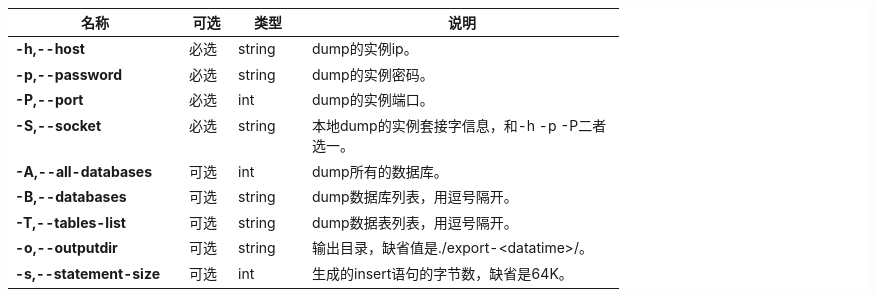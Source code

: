 <table style="width:800px">
	<thead>
		<tr>
			<th scope="col" style="width:160px"><strong>名称</strong></th>
			<th scope="col" style="width:33px"><strong>可选</strong></th>
			<th scope="col" style="width:60px"><strong>类型</strong></th>
			<th scope="col" style="width:300px"><strong>说明</strong></th>
		</tr>
	</thead>
	<tbody>
		<tr>
			<td style="text-align:left; width:142px"><strong>-h,--host</strong></td>
			<td style="text-align:left; width:35px">必选</td>
			<td style="text-align:left; width:60px">string</td>
			<td style="text-align:left; width:242px">dump的实例ip。</td>
		</tr>
		<tr>
			<td style="text-align:left; width:142px"><strong>-p,--password</strong></td>
			<td style="text-align:left; width:35px">必选</td>
			<td style="text-align:left; width:60px">string</td>
			<td style="text-align:left; width:242px">dump的实例密码。</td>
		</tr>
		<tr>
			<td style="text-align:left; width:142px"><strong>-P,--port</strong></td>
			<td style="text-align:left; width:35px">必选</td>
			<td style="text-align:left; width:60px">int</td>
			<td style="text-align:left; width:242px">dump的实例端口。</td>
		</tr>
		<tr>
			<td style="text-align:left; width:142px"><strong>-S,--socket</strong></td>
			<td style="text-align:left; width:35px">必选</td>
			<td style="text-align:left; width:60px">string</td>
			<td style="text-align:left; width:242px">本地dump的实例套接字信息，和-h -p -P二者选一。</td>
		</tr>
		<tr>
			<td style="text-align:left; width:142px"><strong>-A,--all-databases</strong></td>
			<td style="text-align:left; width:35px">可选</td>
			<td style="text-align:left; width:60px">int</td>
			<td style="text-align:left; width:242px">dump所有的数据库。</td>
		</tr>
		<tr>
			<td style="text-align:left; width:142px"><strong>-B,--databases</strong></td>
			<td style="text-align:left; width:35px">可选</td>
			<td style="text-align:left; width:60px">string</td>
			<td style="text-align:left; width:242px">dump数据库列表，用逗号隔开。</td>
		</tr>
		<tr>
			<td style="text-align:left; width:142px"><strong>-T,--tables-list</strong></td>
			<td style="text-align:left; width:35px">可选</td>
			<td style="text-align:left; width:60px">string</td>
			<td style="text-align:left; width:242px">dump数据表列表，用逗号隔开。</td>
		</tr>
		<tr>
			<td style="text-align:left; width:142px"><strong>-o,--outputdir</strong></td>
			<td style="text-align:left; width:35px">可选</td>
			<td style="text-align:left; width:60px">string</td>
			<td style="text-align:left; width:242px">输出目录，缺省值是./export-&lt;datatime&gt;/。</td>
		</tr>
		<tr>
			<td style="text-align:left; width:142px"><strong>-s,--statement-size</strong></td>
			<td style="text-align:left; width:35px">可选</td>
			<td style="text-align:left; width:60px">int</td>
			<td style="text-align:left; width:242px">生成的insert语句的字节数，缺省是64K。</td>
		</tr>